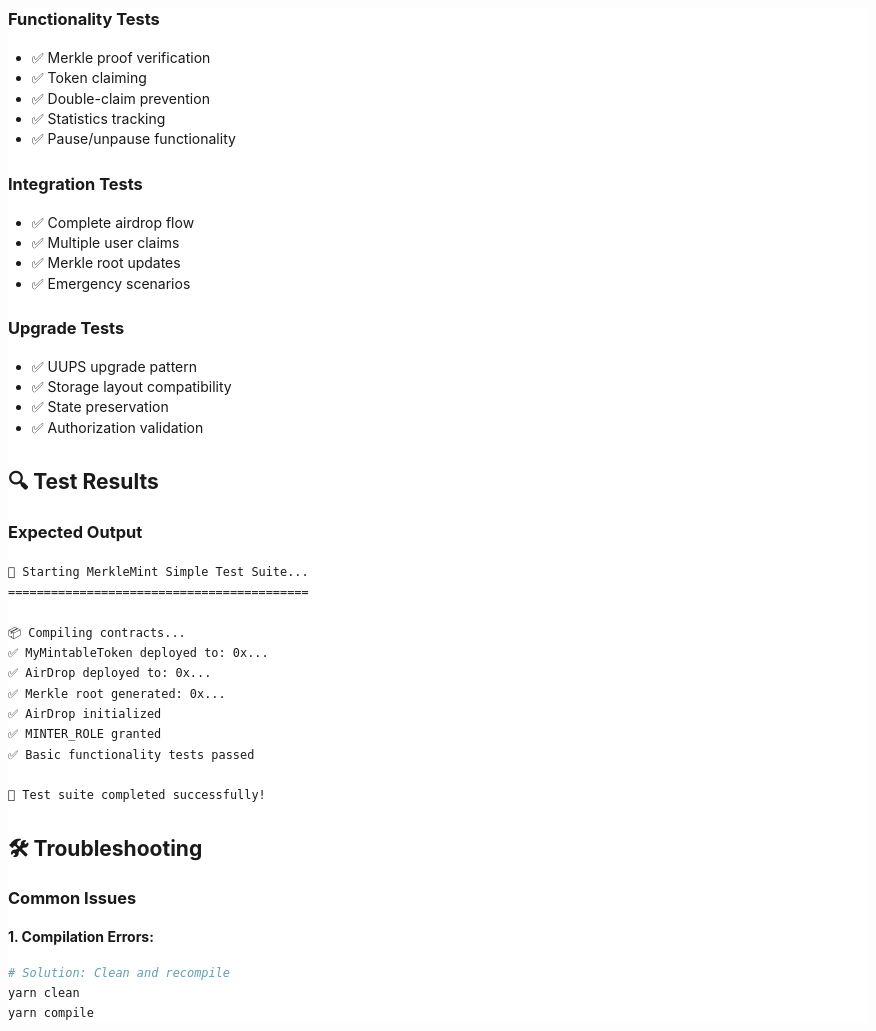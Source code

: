 ### Functionality Tests

- ✅ Merkle proof verification
- ✅ Token claiming
- ✅ Double-claim prevention
- ✅ Statistics tracking
- ✅ Pause/unpause functionality

### Integration Tests

- ✅ Complete airdrop flow
- ✅ Multiple user claims
- ✅ Merkle root updates
- ✅ Emergency scenarios

### Upgrade Tests

- ✅ UUPS upgrade pattern
- ✅ Storage layout compatibility
- ✅ State preservation
- ✅ Authorization validation

## 🔍 Test Results

### Expected Output

```
🧪 Starting MerkleMint Simple Test Suite...
==========================================

📦 Compiling contracts...
✅ MyMintableToken deployed to: 0x...
✅ AirDrop deployed to: 0x...
✅ Merkle root generated: 0x...
✅ AirDrop initialized
✅ MINTER_ROLE granted
✅ Basic functionality tests passed

🎉 Test suite completed successfully!
```

## 🛠️ Troubleshooting

### Common Issues

**1. Compilation Errors:**

```bash
# Solution: Clean and recompile
yarn clean
yarn compile
```
